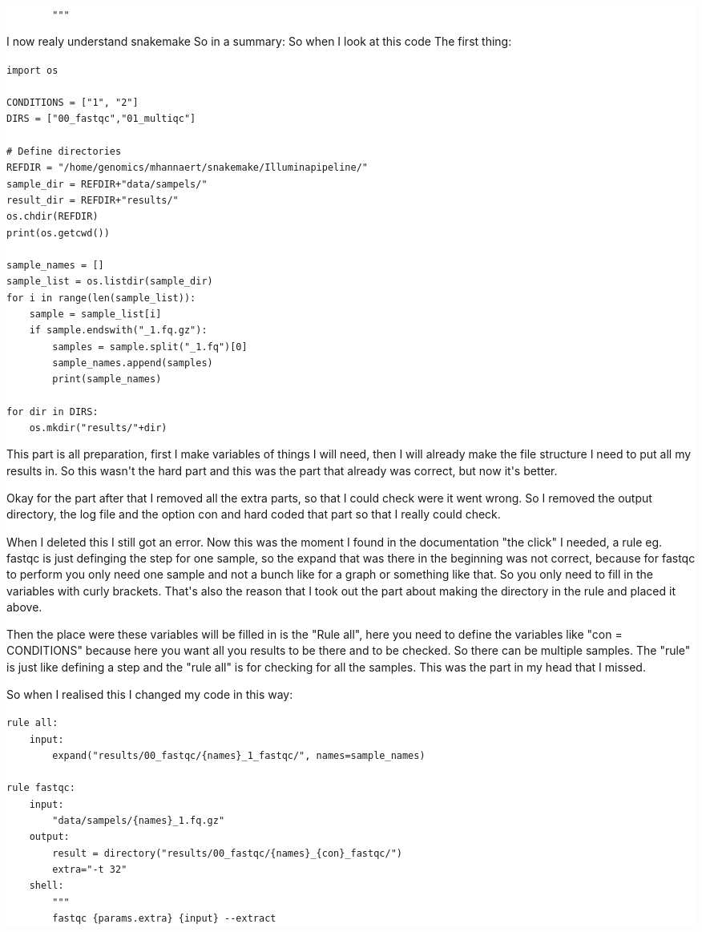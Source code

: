 ````
        """
````
I now realy understand snakemake
So in a summary: 
So when I look at this code The first thing:
````
import os

CONDITIONS = ["1", "2"]
DIRS = ["00_fastqc","01_multiqc"]

# Define directories
REFDIR = "/home/genomics/mhannaert/snakemake/Illuminapipeline/"
sample_dir = REFDIR+"data/sampels/"
result_dir = REFDIR+"results/"
os.chdir(REFDIR)
print(os.getcwd())

sample_names = []
sample_list = os.listdir(sample_dir)
for i in range(len(sample_list)):
    sample = sample_list[i]
    if sample.endswith("_1.fq.gz"):
        samples = sample.split("_1.fq")[0]
        sample_names.append(samples)
        print(sample_names)

for dir in DIRS:
    os.mkdir("results/"+dir)
````
This part is all preparation, first I make variables of things I will need, then I will already make the file structure I need to put all my results in. So this wasn't the hard part and this was the part that already was correct, but now it's better. 

Okay for the part after that I removed all the extra parts, so that I could check were it went wrong. So I removed the output directory, the log file and the option con and hard coded that part so that I really could check. 

When I deleted this I still got an error. Now this was the moment I found in the documentation "the click" I needed, a rule eg. fastqc is just definging the step for one sample, so the expand that was there in the beginning was not correct, because for fastqc to perform you only need one sample and not a bunch like for a graph or something like that. So you only need to fill in the variables with curly brackets. That's also the reason that I took out the part about making the directory in the rule and placed it above.

Then the place were these variables will be filled in is the "Rule all", here you need to define the variables like "con = CONDITIONS" because here you want all you results to be there and to be checked. So there can be multiple samples. The "rule" is just like defining a step and the "rule all" is for checking for all the samples. This was the part in my head that I missed. 

So when I realised this I changed my code in this way:
````
rule all:
    input:
        expand("results/00_fastqc/{names}_1_fastqc/", names=sample_names)

rule fastqc: 
    input:
        "data/sampels/{names}_1.fq.gz"
    output:
        result = directory("results/00_fastqc/{names}_{con}_fastqc/")
        extra="-t 32"
    shell:
        """
        fastqc {params.extra} {input} --extract 
````